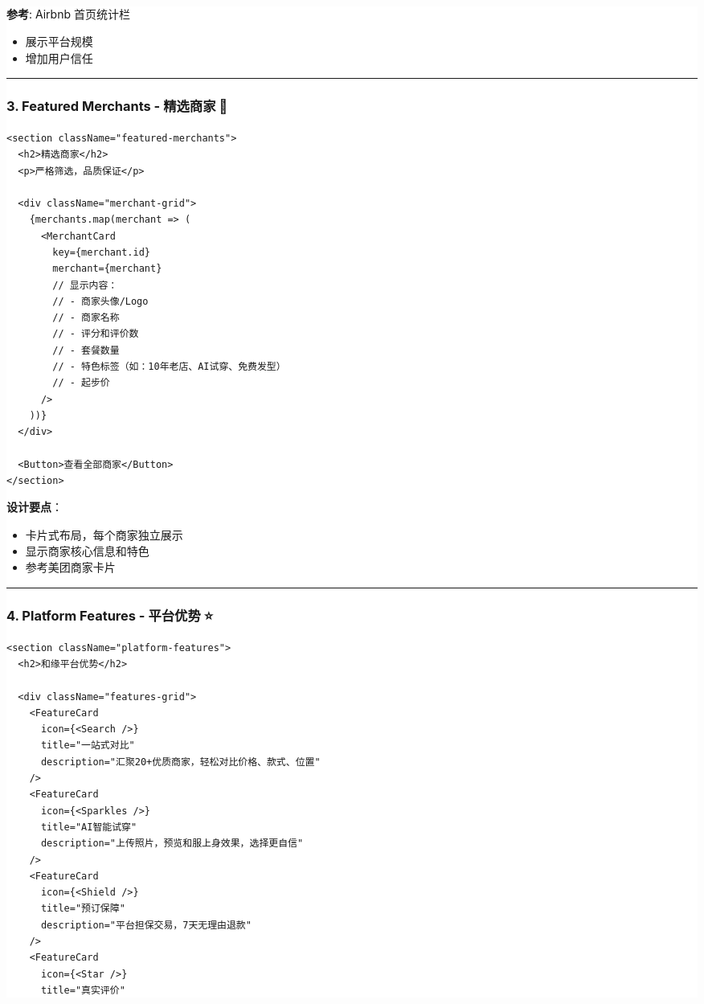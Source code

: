 **参考**: Airbnb 首页统计栏
- 展示平台规模
- 增加用户信任

---

### 3. Featured Merchants - 精选商家 🏪

```tsx
<section className="featured-merchants">
  <h2>精选商家</h2>
  <p>严格筛选，品质保证</p>

  <div className="merchant-grid">
    {merchants.map(merchant => (
      <MerchantCard
        key={merchant.id}
        merchant={merchant}
        // 显示内容：
        // - 商家头像/Logo
        // - 商家名称
        // - 评分和评价数
        // - 套餐数量
        // - 特色标签（如：10年老店、AI试穿、免费发型）
        // - 起步价
      />
    ))}
  </div>

  <Button>查看全部商家</Button>
</section>
```

**设计要点**：
- 卡片式布局，每个商家独立展示
- 显示商家核心信息和特色
- 参考美团商家卡片

---

### 4. Platform Features - 平台优势 ⭐

```tsx
<section className="platform-features">
  <h2>和缘平台优势</h2>

  <div className="features-grid">
    <FeatureCard
      icon={<Search />}
      title="一站式对比"
      description="汇聚20+优质商家，轻松对比价格、款式、位置"
    />
    <FeatureCard
      icon={<Sparkles />}
      title="AI智能试穿"
      description="上传照片，预览和服上身效果，选择更自信"
    />
    <FeatureCard
      icon={<Shield />}
      title="预订保障"
      description="平台担保交易，7天无理由退款"
    />
    <FeatureCard
      icon={<Star />}
      title="真实评价"
```